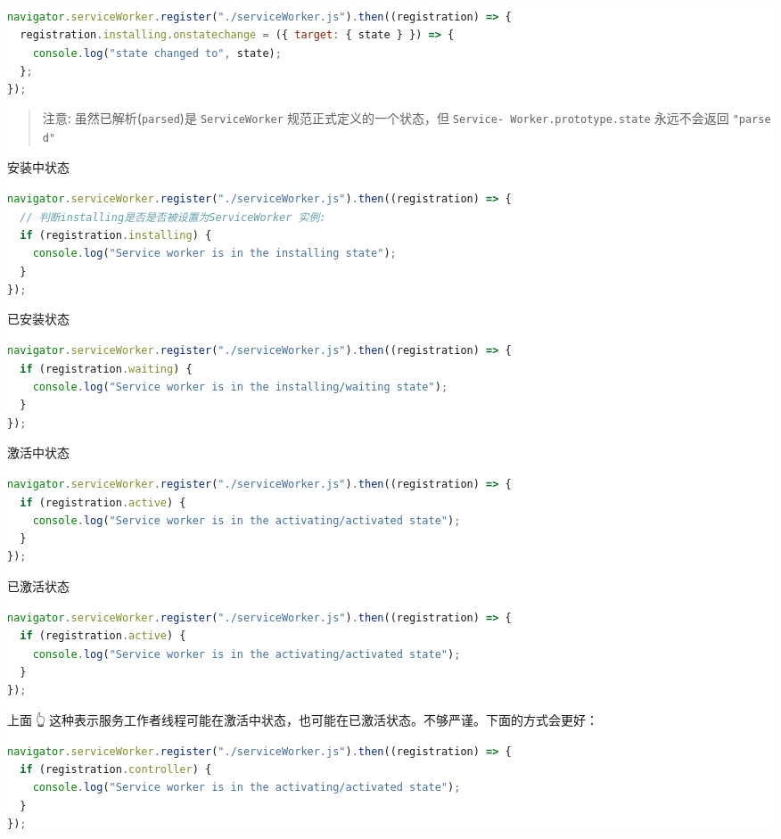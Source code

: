 ```js
navigator.serviceWorker.register("./serviceWorker.js").then((registration) => {
  registration.installing.onstatechange = ({ target: { state } }) => {
    console.log("state changed to", state);
  };
});
```

> 注意: 虽然已解析(`parsed`)是 `ServiceWorker` 规范正式定义的一个状态，但 `Service- Worker.prototype.state` 永远不会返回 `"parsed"`

安装中状态

```js
navigator.serviceWorker.register("./serviceWorker.js").then((registration) => {
  // 判断installing是否是否被设置为ServiceWorker 实例:
  if (registration.installing) {
    console.log("Service worker is in the installing state");
  }
});
```

已安装状态

```js
navigator.serviceWorker.register("./serviceWorker.js").then((registration) => {
  if (registration.waiting) {
    console.log("Service worker is in the installing/waiting state");
  }
});
```

激活中状态

```js
navigator.serviceWorker.register("./serviceWorker.js").then((registration) => {
  if (registration.active) {
    console.log("Service worker is in the activating/activated state");
  }
});
```

已激活状态

```js
navigator.serviceWorker.register("./serviceWorker.js").then((registration) => {
  if (registration.active) {
    console.log("Service worker is in the activating/activated state");
  }
});
```

上面 👆 这种表示服务工作者线程可能在激活中状态，也可能在已激活状态。不够严谨。下面的方式会更好：

```js
navigator.serviceWorker.register("./serviceWorker.js").then((registration) => {
  if (registration.controller) {
    console.log("Service worker is in the activating/activated state");
  }
});
```
